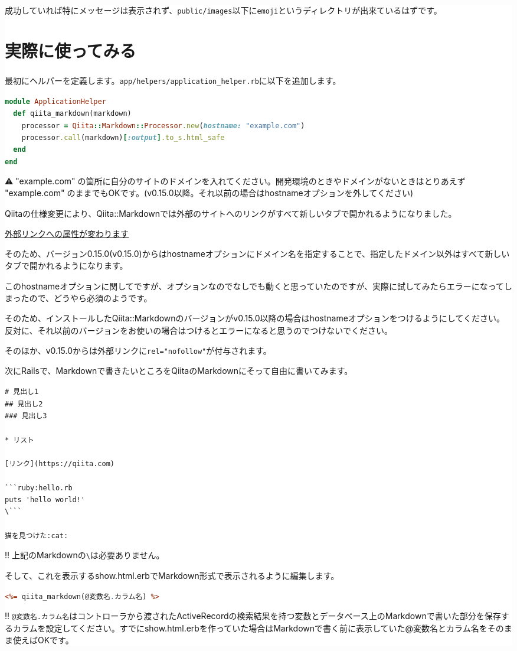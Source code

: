成功していれば特にメッセージは表示されず、`public/images`以下に`emoji`というディレクトリが出来ているはずです。

# 実際に使ってみる
最初にヘルパーを定義します。`app/helpers/application_helper.rb`に以下を追加します。

```ruby:app/helpers/application_helper.rb
module ApplicationHelper
  def qiita_markdown(markdown)
    processor = Qiita::Markdown::Processor.new(hostname: "example.com")
    processor.call(markdown)[:output].to_s.html_safe
  end
end
```

:warning: "example.com" の箇所に自分のサイトのドメインを入れてください。開発環境のときやドメインがないときはとりあえず "example.com" のままでもOKです。(v0.15.0以降。それ以前の場合はhostnameオプションを外してください)

Qiitaの仕様変更により、Qiita::Markdownでは外部のサイトへのリンクがすべて新しいタブで開かれるようになりました。

[外部リンクへの属性が変わります](http://blog.qiita.com/post/149486954709/externallinkattrib)

そのため、バージョン0.15.0(v0.15.0)からはhostnameオプションにドメイン名を指定することで、指定したドメイン以外はすべて新しいタブで開かれるようになります。

このhostnameオプションに関してですが、オプションなのでなしでも動くと思っていたのですが、実際に試してみたらエラーになってしまったので、どうやら必須のようです。

そのため、インストールしたQiita::Markdownのバージョンがv0.15.0以降の場合はhostnameオプションをつけるようにしてください。反対に、それ以前のバージョンをお使いの場合はつけるとエラーになると思うのでつけないでください。

そのほか、v0.15.0からは外部リンクに`rel="nofollow"`が付与されます。

次にRailsで、Markdownで書きたいところをQiitaのMarkdownにそって自由に書いてみます。

```
# 見出し1
## 見出し2
### 見出し3

* リスト

[リンク](https://qiita.com)

```ruby:hello.rb
puts 'hello world!'
\```

猫を見つけた:cat:
```

:bangbang: 上記のMarkdownの`\`は必要ありません。

そして、これを表示するshow.html.erbでMarkdown形式で表示されるように編集します。

```ruby:app/views/コントローラ名/show.html.erb
<%= qiita_markdown(@変数名.カラム名) %>
```

:bangbang: `@変数名.カラム名`はコントローラから渡されたActiveRecordの検索結果を持つ変数とデータベース上のMarkdownで書いた部分を保存するカラムを設定してください。すでにshow.html.erbを作っていた場合はMarkdownで書く前に表示していた@変数名とカラム名をそのまま使えばOKです。
